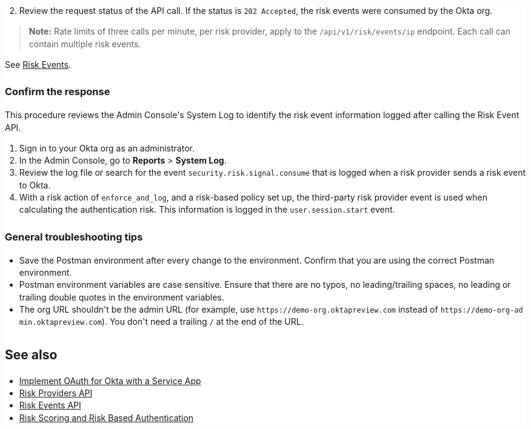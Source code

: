 2. Review the request status of the API call. If the status is `202 Accepted`, the risk events were consumed by the Okta org.

> **Note:** Rate limits of three calls per minute, per risk provider, apply to the `/api/v1/risk/events/ip` endpoint. Each call can contain multiple risk events.

See [Risk Events](/docs/reference/api/risk-events).

### Confirm the response

This procedure reviews the Admin Console's System Log to identify the risk event information logged after calling the Risk Event API.

1. Sign in to your Okta org as an administrator.
2. In the Admin Console, go to **Reports** > **System Log**.
3. Review the log file or search for the event `security.risk.signal.consume` that is logged when a risk provider sends a risk event to Okta.
4. With a risk action of `enforce_and_log`, and a risk-based policy set up, the third-party risk provider event is used when calculating the authentication risk. This information is logged in the `user.session.start` event.

### General troubleshooting tips
* Save the Postman environment after every change to the environment. Confirm that you are using the correct Postman environment.
* Postman environment variables are case sensitive. Ensure that there are no typos, no leading/trailing spaces, no leading or trailing double quotes in the environment variables.
* The org URL shouldn't be the admin URL (for example, use `https://demo-org.oktapreview.com` instead of  `https://demo-org-admin.oktapreview.com`). You don't need a trailing `/` at the end of the URL.

## See also

- [Implement OAuth for Okta with a Service App](/docs/guides/implement-oauth-for-okta-serviceapp/)
- [Risk Providers API](https://developer.okta.com/docs/api/openapi/okta-management/management/tag/RiskProvider/)
- [Risk Events API](https://developer.okta.com/docs/api/openapi/okta-management/management/tag/RiskEvent/)
- [Risk Scoring and Risk Based Authentication](https://help.okta.com/okta_help.htm?id=csh-risk-scoring)
